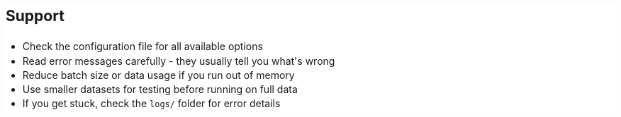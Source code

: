 ## Support

- Check the configuration file for all available options
- Read error messages carefully - they usually tell you what's wrong
- Reduce batch size or data usage if you run out of memory
- Use smaller datasets for testing before running on full data
- If you get stuck, check the `logs/` folder for error details
